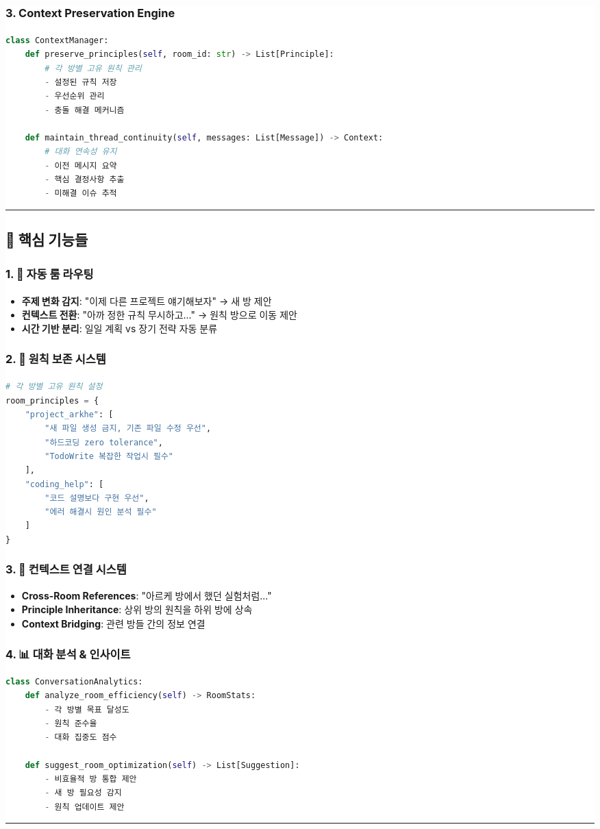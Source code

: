 ### 3. **Context Preservation Engine**
```python
class ContextManager:
    def preserve_principles(self, room_id: str) -> List[Principle]:
        # 각 방별 고유 원칙 관리
        - 설정된 규칙 저장
        - 우선순위 관리  
        - 충돌 해결 메커니즘
        
    def maintain_thread_continuity(self, messages: List[Message]) -> Context:
        # 대화 연속성 유지
        - 이전 메시지 요약
        - 핵심 결정사항 추출
        - 미해결 이슈 추적
```

---

## 🎯 핵심 기능들

### **1. 🔄 자동 룸 라우팅**
- **주제 변화 감지**: "이제 다른 프로젝트 얘기해보자" → 새 방 제안
- **컨텍스트 전환**: "아까 정한 규칙 무시하고..." → 원칙 방으로 이동 제안
- **시간 기반 분리**: 일일 계획 vs 장기 전략 자동 분류

### **2. 📝 원칙 보존 시스템**
```python
# 각 방별 고유 원칙 설정
room_principles = {
    "project_arkhe": [
        "새 파일 생성 금지, 기존 파일 수정 우선",
        "하드코딩 zero tolerance", 
        "TodoWrite 복잡한 작업시 필수"
    ],
    "coding_help": [
        "코드 설명보다 구현 우선",
        "에러 해결시 원인 분석 필수"
    ]
}
```

### **3. 🧠 컨텍스트 연결 시스템**
- **Cross-Room References**: "아르케 방에서 했던 실험처럼..."
- **Principle Inheritance**: 상위 방의 원칙을 하위 방에 상속
- **Context Bridging**: 관련 방들 간의 정보 연결

### **4. 📊 대화 분석 & 인사이트**
```python
class ConversationAnalytics:
    def analyze_room_efficiency(self) -> RoomStats:
        - 각 방별 목표 달성도
        - 원칙 준수율
        - 대화 집중도 점수
        
    def suggest_room_optimization(self) -> List[Suggestion]:
        - 비효율적 방 통합 제안
        - 새 방 필요성 감지
        - 원칙 업데이트 제안
```

---